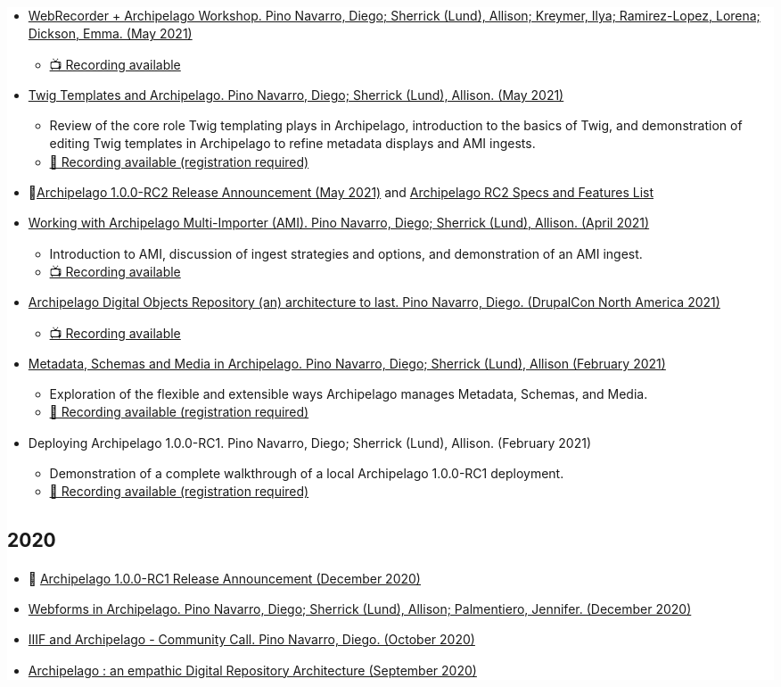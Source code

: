 - [WebRecorder + Archipelago Workshop. Pino Navarro, Diego; Sherrick (Lund), Allison; Kreymer, Ilya; Ramirez-Lopez, Lorena; Dickson, Emma. (May 2021)](https://docs.google.com/presentation/d/1WWoIQOaz9XK5x256FsL4i6WOEdB4ide25AiJNrwfbp4/edit?usp=sharing)
    - [📺 Recording available](https://www.youtube.com/watch?v=TYbosYDXI3g)

- [Twig Templates and Archipelago. Pino Navarro, Diego; Sherrick (Lund), Allison. (May 2021)](https://tinyurl.com/archipelagoandtwig)
    - Review of the core role Twig templating plays in Archipelago, introduction to the basics of Twig, and demonstration of editing Twig templates in Archipelago to refine metadata displays and AMI ingests.
    - [🎥 Recording available (registration required)](https://us02web.zoom.us/rec/share/dl4xX1q9Np0dJL-iGeqHFzu3aEt5_8OPXiMvPoMhree8dJEKaQoTZO2xvjv1-kw.sHOxU6mW6zfkgltA)

- 🍓[Archipelago 1.0.0-RC2 Release Announcement (May 2021)](https://groups.google.com/g/archipelago-commons/c/E3JNLzOkj38) and [Archipelago RC2 Specs and Features List](https://tinyurl.com/ArchipelagoRC2specs)

- [Working with Archipelago Multi-Importer (AMI). Pino Navarro, Diego; Sherrick (Lund), Allison. (April 2021)](https://tinyurl.com/workingwithAMI)
    - Introduction to AMI, discussion of ingest strategies and options, and demonstration of an AMI ingest.
    -  [📺 Recording available](https://drive.google.com/file/d/1Xt-BgwY7wYS_8nCM_ejMDxx8sHt6Z0ts/view?usp=share_link)

- [Archipelago Digital Objects Repository (an) architecture to last. Pino Navarro, Diego. (DrupalCon North America 2021)](https://tinyurl.com/archipelagoDCNA)
    - [📺 Recording available](https://youtu.be/tLsLPF5-ZvA)

- [Metadata, Schemas and Media in Archipelago. Pino Navarro, Diego; Sherrick (Lund), Allison (February 2021)](https://docs.google.com/presentation/d/1aGzflRCtPYa4M5_-5sFCW8-ebuqaHRxoZ7LURVaDodg/edit?usp=sharing)
    - Exploration of the flexible and extensible ways Archipelago manages Metadata, Schemas, and Media.
    - [🎥 Recording available (registration required)](https://us02web.zoom.us/rec/share/vw6ltEHgMNlm6iWiD20GTCmRx2FfqjzgCN2NaJCs9c_xorUL1yJ7xNIAeqYnJ2xM.32YeQSNqXNpC5hOX)

- Deploying Archipelago 1.0.0-RC1. Pino Navarro, Diego; Sherrick (Lund), Allison. (February 2021)
    - Demonstration of a complete walkthrough of a local Archipelago 1.0.0-RC1 deployment.
    - [🎥 Recording available (registration required)](https://us02web.zoom.us/rec/share/bkCReBlVCpbHHzV4QhcfbsJY1OqmK4hAD2AXtOMZDe0VJsqESX9yDM3eCpgGdArA.olFynqMgzxITON8K)

## 2020

- 🍓 [Archipelago 1.0.0-RC1 Release Announcement (December 2020)](https://groups.google.com/g/archipelago-commons/c/_hKcEeNxk54)

- [Webforms in Archipelago. Pino Navarro, Diego; Sherrick (Lund), Allison; Palmentiero, Jennifer. (December 2020)](https://docs.google.com/presentation/d/1xSNuFEfHrOiIA11C12Om02xx6GC2pjxraDyxQGTiifQ/edit?usp=sharing)

- [IIIF and Archipelago - Community Call. Pino Navarro, Diego. (October 2020)](https://docs.google.com/presentation/d/1q_XpdQaJ3tIsGYs0Ia8M8_LdxVBIsJtomA-Dcy7Pc2g/edit?usp=sharing)

- [Archipelago : an empathic Digital Repository Architecture (September 2020)](https://tinyurl.com/archipelago-brief-presentation)
